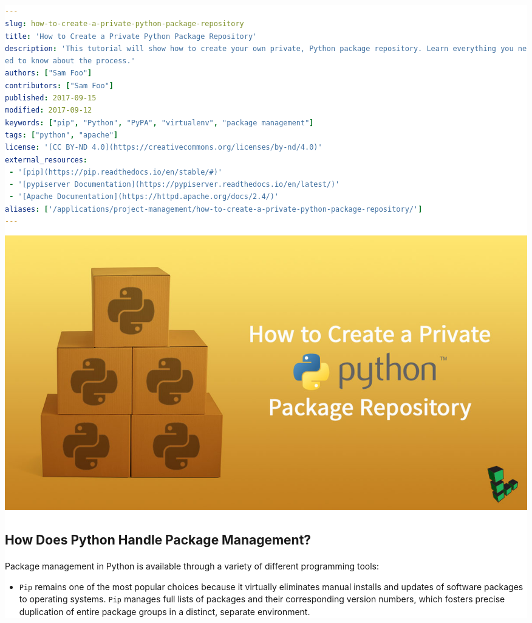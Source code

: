 ```yaml
---
slug: how-to-create-a-private-python-package-repository
title: 'How to Create a Private Python Package Repository'
description: 'This tutorial will show how to create your own private, Python package repository. Learn everything you need to know about the process.'
authors: ["Sam Foo"]
contributors: ["Sam Foo"]
published: 2017-09-15
modified: 2017-09-12
keywords: ["pip", "Python", "PyPA", "virtualenv", "package management"]
tags: ["python", "apache"]
license: '[CC BY-ND 4.0](https://creativecommons.org/licenses/by-nd/4.0)'
external_resources:
 - '[pip](https://pip.readthedocs.io/en/stable/#)'
 - '[pypiserver Documentation](https://pypiserver.readthedocs.io/en/latest/)'
 - '[Apache Documentation](https://httpd.apache.org/docs/2.4/)'
aliases: ['/applications/project-management/how-to-create-a-private-python-package-repository/']
---
```


![How to Create a Private Python Package Repository](Private_Python_Pack_Repo.jpg "How to Create a Private Python Package Repository")

## How Does Python Handle Package Management?

Package management in Python is available through a variety of different programming tools:

- `Pip` remains one of the most popular choices because it virtually eliminates manual installs and updates of software packages to operating systems. `Pip` manages full lists of packages and their corresponding version numbers, which fosters precise duplication of entire package groups in a distinct, separate environment.
